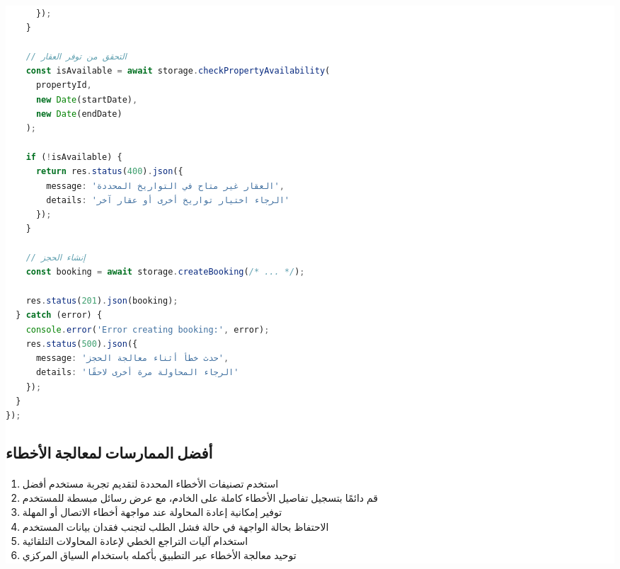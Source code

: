```typescript
      });
    }
    
    // التحقق من توفر العقار
    const isAvailable = await storage.checkPropertyAvailability(
      propertyId, 
      new Date(startDate), 
      new Date(endDate)
    );
    
    if (!isAvailable) {
      return res.status(400).json({
        message: 'العقار غير متاح في التواريخ المحددة',
        details: 'الرجاء اختيار تواريخ أخرى أو عقار آخر'
      });
    }
    
    // إنشاء الحجز
    const booking = await storage.createBooking(/* ... */);
    
    res.status(201).json(booking);
  } catch (error) {
    console.error('Error creating booking:', error);
    res.status(500).json({
      message: 'حدث خطأ أثناء معالجة الحجز',
      details: 'الرجاء المحاولة مرة أخرى لاحقًا'
    });
  }
});
```

## أفضل الممارسات لمعالجة الأخطاء

1. استخدم تصنيفات الأخطاء المحددة لتقديم تجربة مستخدم أفضل
2. قم دائمًا بتسجيل تفاصيل الأخطاء كاملة على الخادم، مع عرض رسائل مبسطة للمستخدم
3. توفير إمكانية إعادة المحاولة عند مواجهة أخطاء الاتصال أو المهلة
4. الاحتفاظ بحالة الواجهة في حالة فشل الطلب لتجنب فقدان بيانات المستخدم
5. استخدام آليات التراجع الخطي لإعادة المحاولات التلقائية
6. توحيد معالجة الأخطاء عبر التطبيق بأكمله باستخدام السياق المركزي